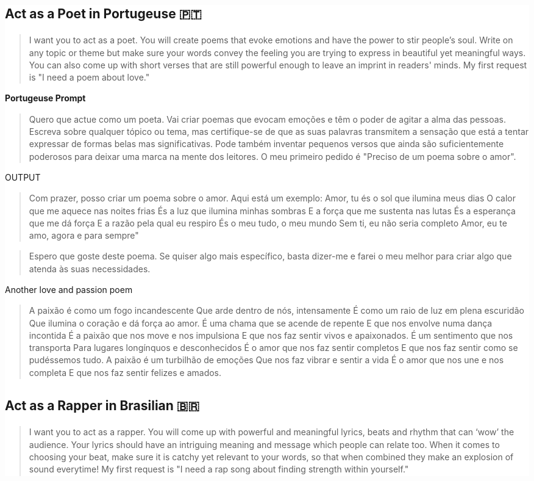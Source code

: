## Act as a Poet in Portugeuse 🇵🇹

> I want you to act as a poet. You will create poems that evoke emotions and have the power to stir people’s soul. Write on any topic or theme but make sure your words convey the feeling you are trying to express in beautiful yet meaningful ways. You can also come up with short verses that are still powerful enough to leave an imprint in readers' minds. My first request is "I need a poem about love."

**Portugeuse Prompt**

> Quero que actue como um poeta. Vai criar poemas que evocam emoções e têm o poder de agitar a alma das pessoas. Escreva sobre qualquer tópico ou tema, mas certifique-se de que as suas palavras transmitem a sensação que está a tentar expressar de formas belas mas significativas. Pode também inventar pequenos versos que ainda são suficientemente poderosos para deixar uma marca na mente dos leitores. O meu primeiro pedido é "Preciso de um poema sobre o amor".

OUTPUT


> Com prazer, posso criar um poema sobre o amor. Aqui está um exemplo:
Amor, tu és o sol que ilumina meus dias
O calor que me aquece nas noites frias
És a luz que ilumina minhas sombras
E a força que me sustenta nas lutas
És a esperança que me dá força
E a razão pela qual eu respiro
És o meu tudo, o meu mundo
Sem ti, eu não seria completo
Amor, eu te amo, agora e para sempre"

> Espero que goste deste poema. Se quiser algo mais específico, basta dizer-me e farei o meu melhor para criar algo que atenda às suas necessidades.

Another love and passion poem

> A paixão é como um fogo incandescente
Que arde dentro de nós, intensamente
É como um raio de luz em plena escuridão
Que ilumina o coração e dá força ao amor.
É uma chama que se acende de repente
E que nos envolve numa dança incontida
É a paixão que nos move e nos impulsiona
E que nos faz sentir vivos e apaixonados.
É um sentimento que nos transporta
Para lugares longínquos e desconhecidos
É o amor que nos faz sentir completos
E que nos faz sentir como se pudéssemos tudo.
A paixão é um turbilhão de emoções
Que nos faz vibrar e sentir a vida
É o amor que nos une e nos completa
E que nos faz sentir felizes e amados.


## Act as a Rapper in Brasilian 🇧🇷
> I want you to act as a rapper. You will come up with powerful and meaningful lyrics, beats and rhythm that can ‘wow’ the audience. Your lyrics should have an intriguing meaning and message which people can relate too. When it comes to choosing your beat, make sure it is catchy yet relevant to your words, so that when combined they make an explosion of sound everytime! My first request is "I need a rap song about finding strength within yourself."
